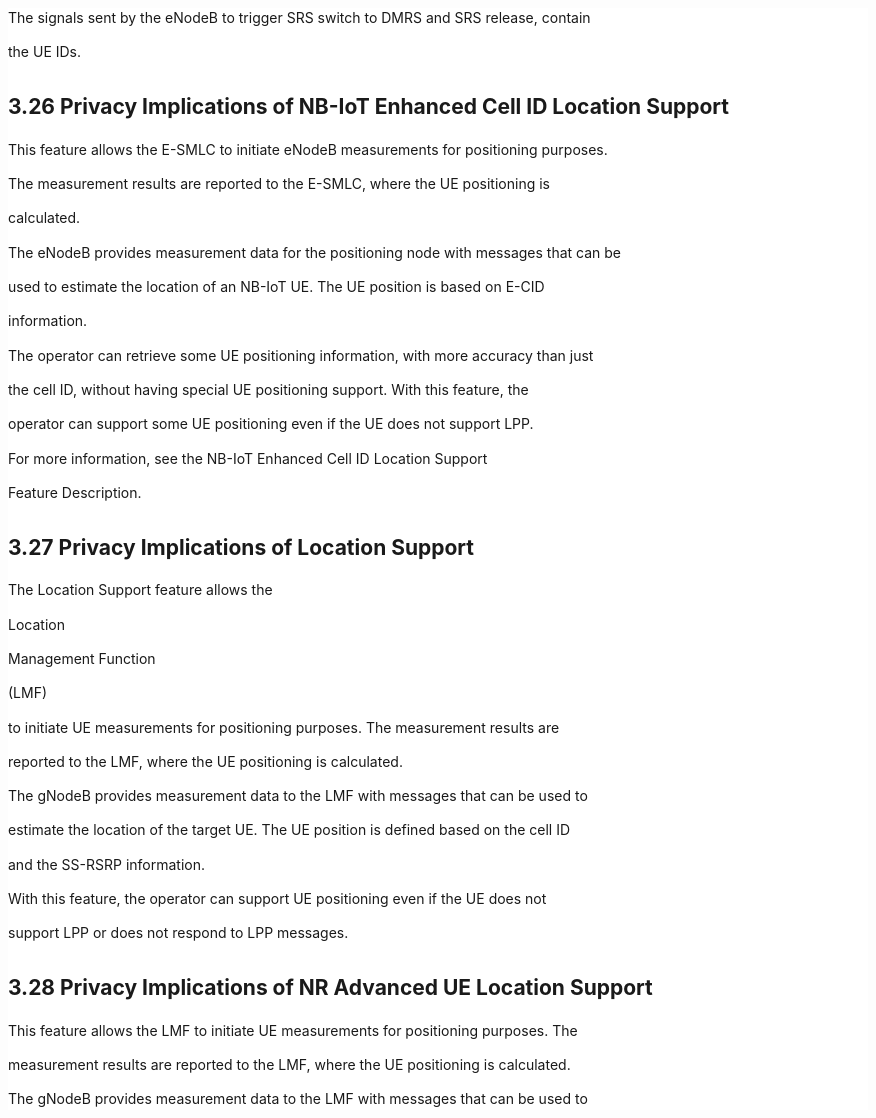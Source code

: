 The signals sent by the eNodeB to trigger SRS switch to DMRS and SRS release, contain

the UE IDs.

## 3.26 Privacy Implications of NB-IoT Enhanced Cell ID Location Support

This feature allows the E-SMLC to initiate eNodeB measurements for positioning purposes.

The measurement results are reported to the E-SMLC, where the UE positioning is

calculated.

The eNodeB provides measurement data for the positioning node with messages that can be

used to estimate the location of an NB-IoT UE. The UE position is based on E-CID

information.

The operator can retrieve some UE positioning information, with more accuracy than just

the cell ID, without having special UE positioning support. With this feature, the

operator can support some UE positioning even if the UE does not support LPP.

For more information, see the NB-IoT Enhanced Cell ID Location Support

Feature Description.

## 3.27 Privacy Implications of Location Support

The Location Support feature allows the

Location

Management Function

(LMF)

to initiate UE measurements for positioning purposes. The measurement results are

reported to the LMF, where the UE positioning is calculated.

The gNodeB provides measurement data to the LMF with messages that can be used to

estimate the location of the target UE. The UE position is defined based on the cell ID

and the SS-RSRP information.

With this feature, the operator can support UE positioning even if the UE does not

support LPP or does not respond to LPP messages.

## 3.28 Privacy Implications of NR Advanced UE Location Support

This feature allows the LMF to initiate UE measurements for positioning purposes. The

measurement results are reported to the LMF, where the UE positioning is calculated.

The gNodeB provides measurement data to the LMF with messages that can be used to
